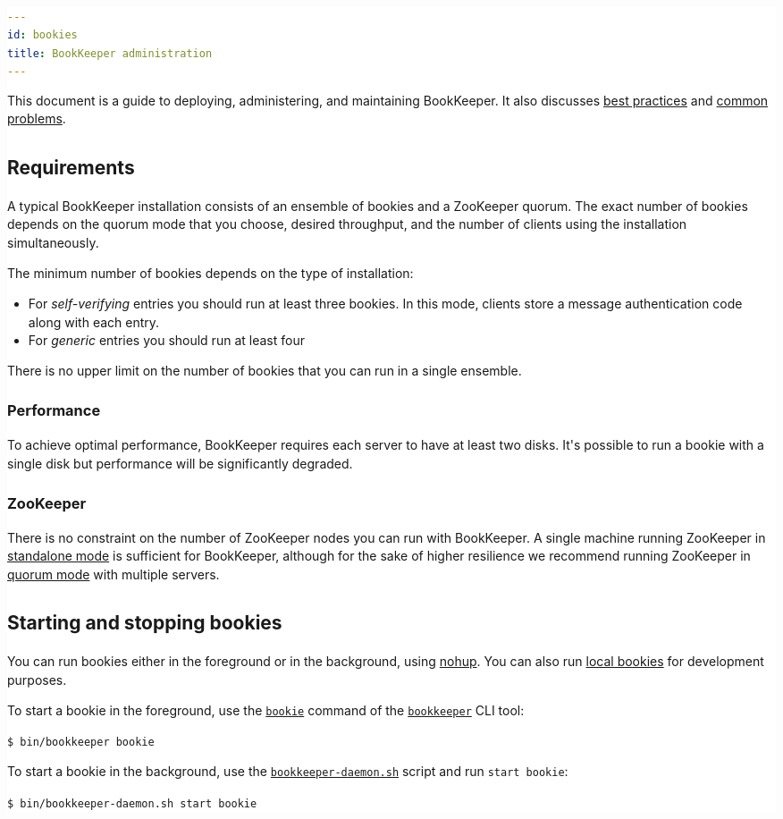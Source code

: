 ```yaml
---
id: bookies
title: BookKeeper administration
---
```


This document is a guide to deploying, administering, and maintaining BookKeeper. It also discusses [best practices](#best-practices) and [common problems](#common-problems).

## Requirements

A typical BookKeeper installation consists of an ensemble of bookies and a ZooKeeper quorum. The exact number of bookies depends on the quorum mode that you choose, desired throughput, and the number of clients using the installation simultaneously.

The minimum number of bookies depends on the type of installation:

* For *self-verifying* entries you should run at least three bookies. In this mode, clients store a message authentication code along with each entry.
* For *generic* entries you should run at least four

There is no upper limit on the number of bookies that you can run in a single ensemble.

### Performance

To achieve optimal performance, BookKeeper requires each server to have at least two disks. It's possible to run a bookie with a single disk but performance will be significantly degraded.

### ZooKeeper

There is no constraint on the number of ZooKeeper nodes you can run with BookKeeper. A single machine running ZooKeeper in [standalone mode](https://zookeeper.apache.org/doc/current/zookeeperStarted.html#sc_InstallingSingleMode) is sufficient for BookKeeper, although for the sake of higher resilience we recommend running ZooKeeper in [quorum mode](https://zookeeper.apache.org/doc/current/zookeeperStarted.html#sc_RunningReplicatedZooKeeper) with multiple servers.

## Starting and stopping bookies

You can run bookies either in the foreground or in the background, using [nohup](https://en.wikipedia.org/wiki/Nohup). You can also run [local bookies](#local-bookie) for development purposes.

To start a bookie in the foreground, use the [`bookie`](../reference/cli#bookkeeper-bookie) command of the [`bookkeeper`](../reference/cli#bookkeeper) CLI tool:

```shell
$ bin/bookkeeper bookie
```

To start a bookie in the background, use the [`bookkeeper-daemon.sh`](../reference/cli#bookkeeper-daemon.sh) script and run `start bookie`:

```shell
$ bin/bookkeeper-daemon.sh start bookie
```
